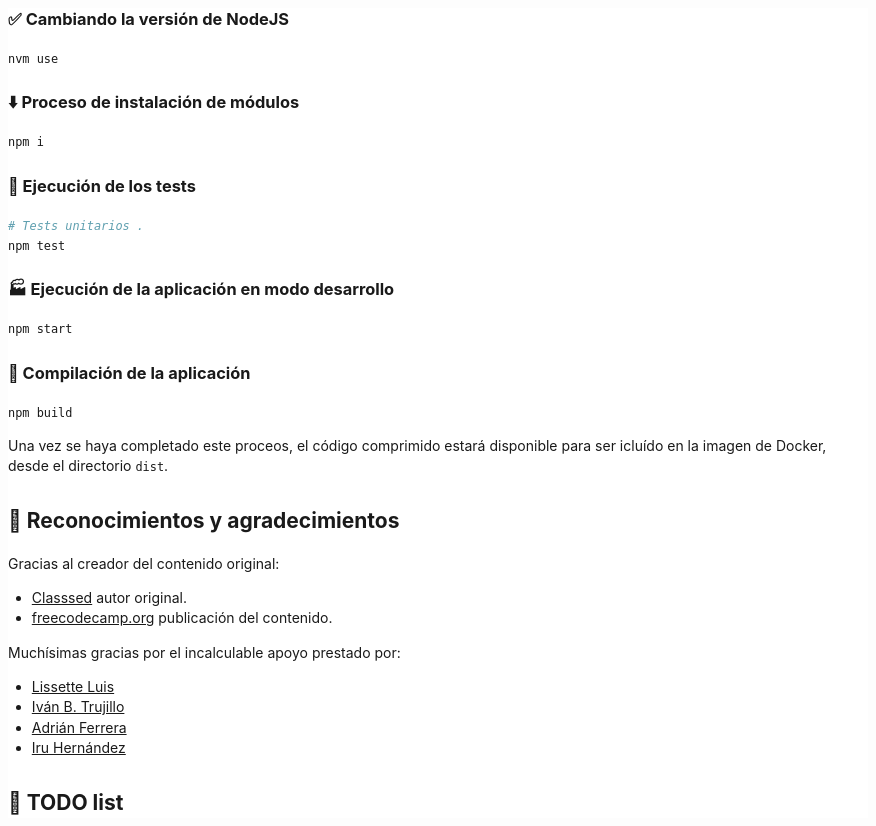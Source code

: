 ### <a id="commands-switch-node"></a>✅ Cambiando la versión de NodeJS

```sh
nvm use
```

### <a id="commands-installation"></a>⬇️ Proceso de instalación de módulos

```sh
npm i
```

### <a id="commands-tests"></a>🧪 Ejecución de los tests

```sh
# Tests unitarios .
npm test
```

### <a id="commands-dev-mode"></a>🏭 Ejecución de la aplicación en modo desarrollo

```sh
npm start
```

### <a id="commands-pro-mode"></a>🚀 Compilación de la aplicación

```sh
npm build
```

Una vez se haya completado este proceos, el código comprimido estará disponible para ser icluído en la imagen de Docker, desde el directorio `dist`.

## <a id="credits-and-thanks"></a>🙏 Reconocimientos y agradecimientos

Gracias al creador del contenido original:

-   [Classsed](https://www.youtube.com/c/classsed) autor original.
-   [freecodecamp.org](https://www.freecodecamp.org/) publicación del contenido.

Muchísimas gracias por el incalculable apoyo prestado por:

-   [Lissette Luis](https://www.linkedin.com/in/lissetteibnz/)
-   [Iván B. Trujillo](https://www.linkedin.com/in/ivanbtrujillo/)
-   [Adrián Ferrera](https://www.linkedin.com/in/afergon/)
-   [Iru Hernández](https://www.linkedin.com/in/iru-hernandez/)

## <a id="todo-list"></a>📝 TODO list

